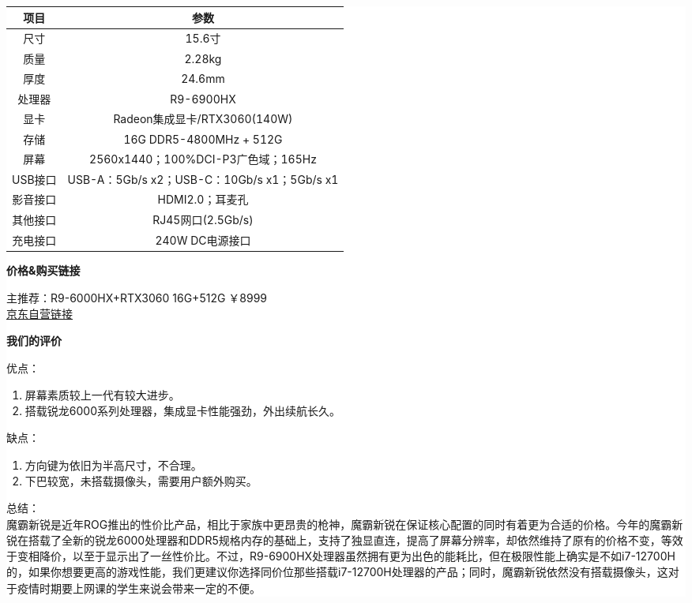| 项目 | 参数 |
| :------: | :-------------: |
| 尺寸 | 15.6寸 |
| 质量 | 2.28kg |
| 厚度 | 24.6mm |
| 处理器 | R9-6900HX |
| 显卡 | Radeon集成显卡/RTX3060(140W) |
| 存储 | 16G DDR5-4800MHz + 512G |
| 屏幕 | 2560x1440；100%DCI-P3广色域；165Hz |
| USB接口 | USB-A：5Gb/s x2；USB-C：10Gb/s x1；5Gb/s x1 |
| 影音接口 | HDMI2.0；耳麦孔 |
| 其他接口 | RJ45网口(2.5Gb/s) |
| 充电接口 | 240W DC电源接口 |

**价格&购买链接**

主推荐：R9-6000HX+RTX3060 16G+512G ￥8999  
[京东自营链接](https://item.jd.com/100032980136.html)

**我们的评价**

优点：  
1. 屏幕素质较上一代有较大进步。
2. 搭载锐龙6000系列处理器，集成显卡性能强劲，外出续航长久。

缺点：  
1. 方向键为依旧为半高尺寸，不合理。
2. 下巴较宽，未搭载摄像头，需要用户额外购买。

总结：  
魔霸新锐是近年ROG推出的性价比产品，相比于家族中更昂贵的枪神，魔霸新锐在保证核心配置的同时有着更为合适的价格。今年的魔霸新锐在搭载了全新的锐龙6000处理器和DDR5规格内存的基础上，支持了独显直连，提高了屏幕分辨率，却依然维持了原有的价格不变，等效于变相降价，以至于显示出了一丝性价比。不过，R9-6900HX处理器虽然拥有更为出色的能耗比，但在极限性能上确实是不如i7-12700H的，如果你想要更高的游戏性能，我们更建议你选择同价位那些搭载i7-12700H处理器的产品；同时，魔霸新锐依然没有搭载摄像头，这对于疫情时期要上网课的学生来说会带来一定的不便。


